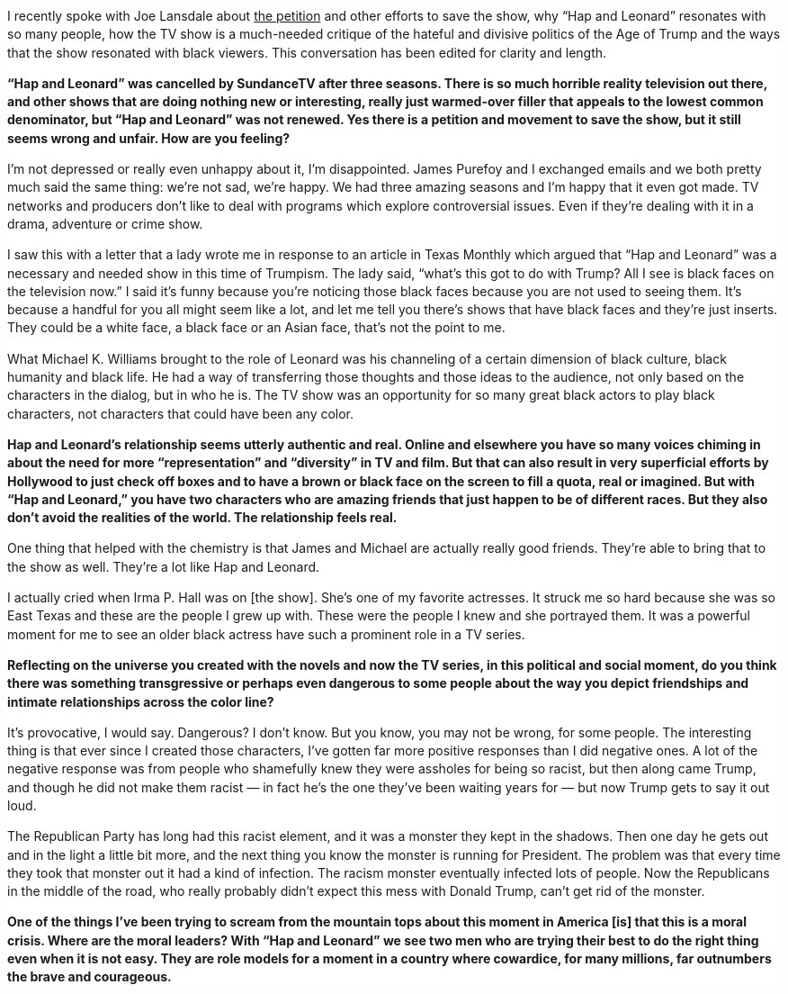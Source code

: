 <p>I recently spoke with Joe Lansdale about <a href="https://www.thepetitionsite.com/917/759/181/netflix-or-amazon-should-pick-up-future-seasons-hap-and-leonard/">the petition</a> and other efforts to save the show, why “Hap and Leonard” resonates with so many people, how the TV show is a much-needed critique of the hateful and divisive politics of the Age of Trump and the ways that the show resonated with black viewers. This conversation has been edited for clarity and length.</p>
<p><strong>“Hap and Leonard” was cancelled by SundanceTV after three seasons. There is so much horrible reality television out there, and other shows that are doing nothing new or interesting, really just warmed-over filler that appeals to the lowest common denominator, but “Hap and Leonard” was not renewed. Yes there is a petition and movement to save the show, but it still seems wrong and unfair. How are you feeling?</strong></p>
<p>I’m not depressed or really even unhappy about it, I’m disappointed. James Purefoy and I exchanged emails and we both pretty much said the same thing: we’re not sad, we’re happy. We had three amazing seasons and I’m happy that it even got made. TV networks and producers don’t like to deal with programs which explore controversial issues. Even if they’re dealing with it in a drama, adventure or crime show.</p>
<p>I saw this with a letter that a lady wrote me in response to an article in Texas Monthly which argued that “Hap and Leonard” was a necessary and needed show in this time of Trumpism. The lady said, “what’s this got to do with Trump? All I see is black faces on the television now.” I said it’s funny because you’re noticing those black faces because you are not used to seeing them. It’s because a handful for you all might seem like a lot, and let me tell you there’s shows that have black faces and they’re just inserts. They could be a white face, a black face or an Asian face, that’s not the point to me.</p>
<p>What Michael K. Williams brought to the role of Leonard was his channeling of a certain dimension of black culture, black humanity and black life. He had a way of transferring those thoughts and those ideas to the audience, not only based on the characters in the dialog, but in who he is. The TV show was an opportunity for so many great black actors to play black characters, not characters that could have been any color.</p>
<p><strong>Hap and Leonard’s relationship seems utterly authentic and real. Online and elsewhere you have so many voices chiming in about the need for more “representation” and “diversity” in TV and film. But that can also result in very superficial efforts by Hollywood to just check off boxes and to have a brown or black face on the screen to fill a quota, real or imagined. But with “Hap and Leonard,” you have two characters who are amazing friends that just happen to be of different races. But they also don’t avoid the realities of the world. The relationship feels real.</strong></p>
<p>One thing that helped with the chemistry is that James and Michael are actually really good friends. They’re able to bring that to the show as well. They’re a lot like Hap and Leonard.</p>
<p>I actually cried when Irma P. Hall was on [the show]. She’s one of my favorite actresses. It struck me so hard because she was so East Texas and these are the people I grew up with. These were the people I knew and she portrayed them. It was a powerful moment for me to see an older black actress have such a prominent role in a TV series.</p>
<p><strong>Reflecting on the universe you created with the novels and now the TV series, in this political and social moment, do you think there was something transgressive or perhaps even dangerous to some people about the way you depict friendships and intimate relationships across the color line?</strong></p>
<p>It’s provocative, I would say. Dangerous? I don’t know. But you know, you may not be wrong, for some people. The interesting thing is that ever since I created those characters, I’ve gotten far more positive responses than I did negative ones. A lot of the negative response was from people who shamefully knew they were assholes for being so racist, but then along came Trump, and though he did not make them racist — in fact he’s the one they’ve been waiting years for — but now Trump gets to say it out loud.</p>
<p>The Republican Party has long had this racist element, and it was a monster they kept in the shadows. Then one day he gets out and in the light a little bit more, and the next thing you know the monster is running for President. The problem was that every time they took that monster out it had a kind of infection. The racism monster eventually infected lots of people. Now the Republicans in the middle of the road, who really probably didn’t expect this mess with Donald Trump, can’t get rid of the monster.</p>
<p><strong>One of the things I’ve been trying to scream from the mountain tops about this moment in America [is] that this is a moral crisis. Where are the moral leaders? With “Hap and Leonard” we see two men who are trying their best to do the right thing even when it is not easy. They are role models for a moment in a country where cowardice, for many millions, far outnumbers the brave and courageous.</strong></p>